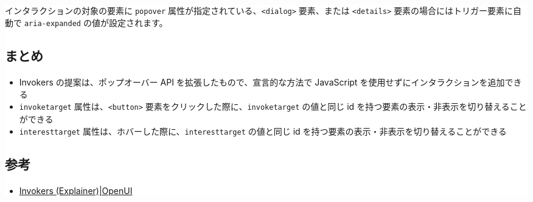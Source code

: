 インタラクションの対象の要素に `popover` 属性が指定されている、`<dialog>` 要素、または `<details>` 要素の場合にはトリガー要素に自動で `aria-expanded` の値が設定されます。

## まとめ

- Invokers の提案は、ポップオーバー API を拡張したもので、宣言的な方法で JavaScript を使用せずにインタラクションを追加できる
- `invoketarget` 属性は、`<button>` 要素をクリックした際に、`invoketarget` の値と同じ id を持つ要素の表示・非表示を切り替えることができる
- `interesttarget` 属性は、ホバーした際に、`interesttarget` の値と同じ id を持つ要素の表示・非表示を切り替えることができる

## 参考

- [Invokers (Explainer)|OpenUI](https://open-ui.org/components/invokers.explainer/)
